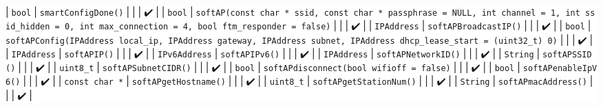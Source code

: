 | `bool`               | `smartConfigDone()`                                                                                                                                                                                                                                                                                                                  |                |           | ✔️                 |
| `bool`               | `softAP(const char * ssid, const char * passphrase = NULL, int channel = 1, int ssid_hidden = 0, int max_connection = 4, bool ftm_responder = false)`                                                                                                                                                                                |                |           | ✔️                 |
| `IPAddress`          | `softAPBroadcastIP()`                                                                                                                                                                                                                                                                                                                |                |           | ✔️                 |
| `bool`               | `softAPConfig(IPAddress local_ip, IPAddress gateway, IPAddress subnet, IPAddress dhcp_lease_start = (uint32_t) 0)`                                                                                                                                                                                                                   |                |           | ✔️                 |
| `IPAddress`          | `softAPIP()`                                                                                                                                                                                                                                                                                                                         |                |           | ✔️                 |
| `IPv6Address`        | `softAPIPv6()`                                                                                                                                                                                                                                                                                                                       |                |           | ✔️                 |
| `IPAddress`          | `softAPNetworkID()`                                                                                                                                                                                                                                                                                                                  |                |           | ✔️                 |
| `String`             | `softAPSSID()`                                                                                                                                                                                                                                                                                                                       |                |           | ✔️                 |
| `uint8_t`            | `softAPSubnetCIDR()`                                                                                                                                                                                                                                                                                                                 |                |           | ✔️                 |
| `bool`               | `softAPdisconnect(bool wifioff = false)`                                                                                                                                                                                                                                                                                             |                |           | ✔️                 |
| `bool`               | `softAPenableIpV6()`                                                                                                                                                                                                                                                                                                                 |                |           | ✔️                 |
| `const char *`       | `softAPgetHostname()`                                                                                                                                                                                                                                                                                                                |                |           | ✔️                 |
| `uint8_t`            | `softAPgetStationNum()`                                                                                                                                                                                                                                                                                                              |                |           | ✔️                 |
| `String`             | `softAPmacAddress()`                                                                                                                                                                                                                                                                                                                 |                |           | ✔️                 |